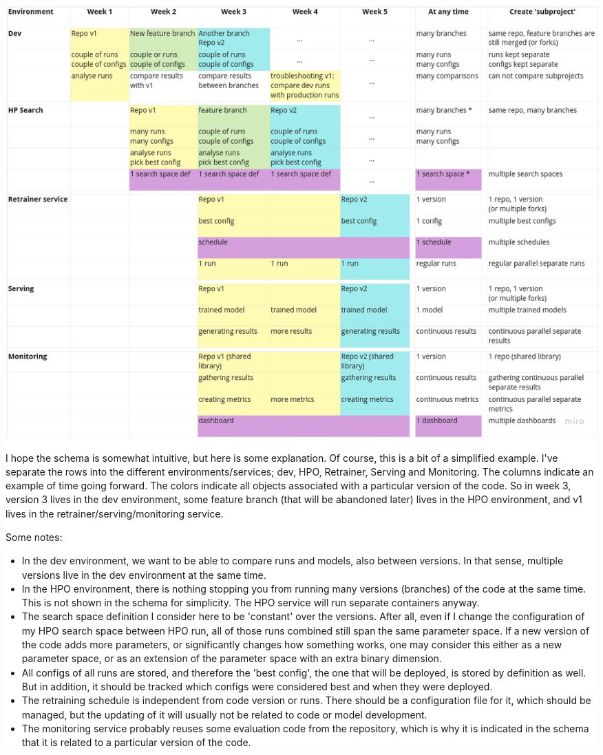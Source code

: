 ![](images/environment_contents.jpg)

I hope the schema is somewhat intuitive, but here is some explanation. Of course, this is a bit of a simplified example. I've separate the rows into the different environments/services; dev, HPO, Retrainer, Serving and Monitoring. The columns indicate an example of time going forward. The colors indicate all objects associated with a particular version of the code. So in week 3, version 3 lives in the dev environment, some feature branch (that will be abandoned later) lives in the HPO environment, and v1 lives in the retrainer/serving/monitoring service.

Some notes:

* In the dev environment, we want to be able to compare runs and models, also between versions. In that sense, multiple versions live in the dev environment at the same time. 
* In the HPO environment, there is nothing stopping you from running many versions (branches) of the code at the same time. This is not shown in the schema for simplicity. The HPO service will run separate containers anyway. 
* The search space definition I consider here to be 'constant' over the versions. After all, even if I change the configuration of my HPO search space between HPO run, all of those runs combined still span the same parameter space. If a new version of the code adds more parameters, or significantly changes how something works, one may consider this either as a new parameter space, or as an extension of the parameter space with an extra binary dimension. 
* All configs of all runs are stored, and therefore the 'best config', the one that will be deployed, is stored by definition as well. But in addition, it should be tracked which configs were considered best and when they were deployed. 
* The retraining schedule is independent from code version or runs. There should be a configuration file for it, which should be managed, but the updating of it will usually not be related to code or model development. 
* The monitoring service probably reuses some evaluation code from the repository, which is why it is indicated in the schema that it is related to a particular version of the code. 